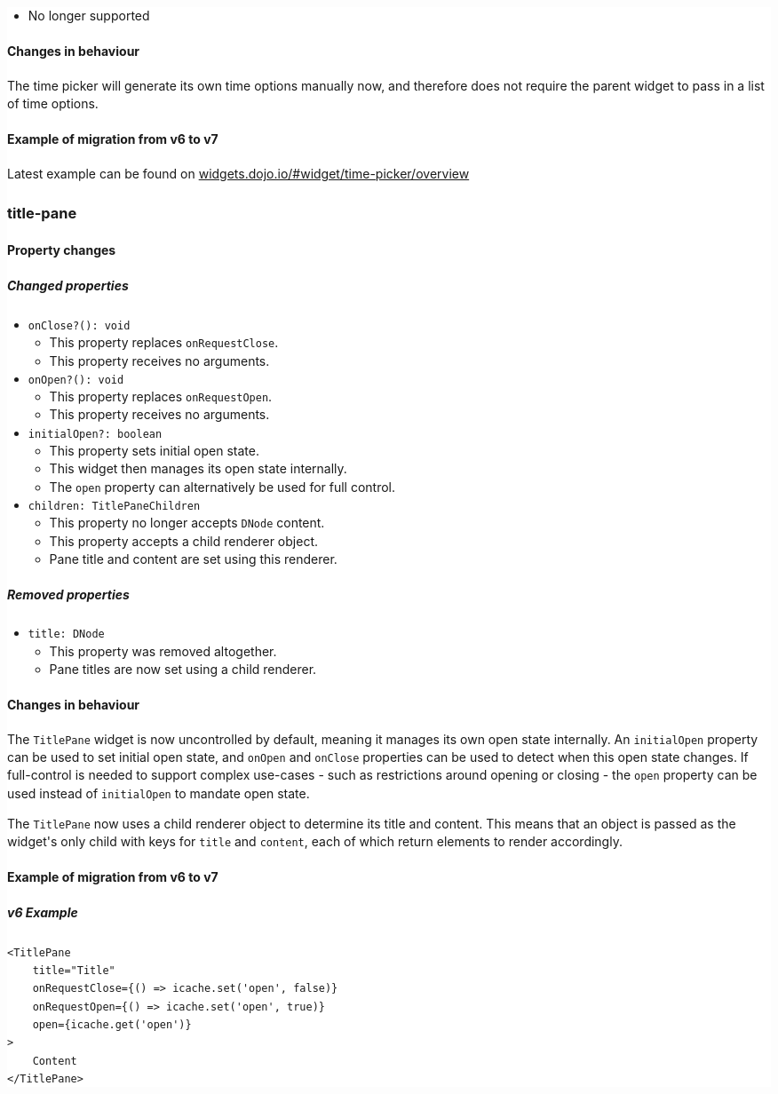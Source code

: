   - No longer supported
#### Changes in behaviour

The time picker will generate its own time options manually now, and therefore does not require the parent widget to pass in a list of time options.

#### Example of migration from v6 to v7

Latest example can be found on [widgets.dojo.io/#widget/time-picker/overview](https://widgets.dojo.io/#widget/time-picker/overview)


### title-pane

#### Property changes

##### Changed properties
- `onClose?(): void`
	- This property replaces `onRequestClose`.
	- This property receives no arguments.
- `onOpen?(): void`
	- This property replaces `onRequestOpen`.
	- This property receives no arguments.
- `initialOpen?: boolean`
	- This property sets initial open state.
	- This widget then manages its open state internally.
	- The `open` property can alternatively be used for full control.
- `children: TitlePaneChildren`
	- This property no longer accepts `DNode` content.
	- This property accepts a child renderer object.
	- Pane title and content are set using this renderer.

##### Removed properties
- `title: DNode`
	- This property was removed altogether.
	- Pane titles are now set using a child renderer.

#### Changes in behaviour
The `TitlePane` widget is now uncontrolled by default, meaning it manages its own open state internally. An `initialOpen` property can be used to set initial open state, and `onOpen` and `onClose` properties can be used to detect when this open state changes. If full-control is needed to support complex use-cases - such as restrictions around opening or closing - the `open` property can be used instead of `initialOpen` to mandate open state.

The `TitlePane` now uses a child renderer object to determine its title and content. This means that an object is passed as the widget's only child with keys for `title` and `content`, each of which return elements to render accordingly.

#### Example of migration from v6 to v7

##### v6 Example
```tsx
<TitlePane
	title="Title"
	onRequestClose={() => icache.set('open', false)}
	onRequestOpen={() => icache.set('open', true)}
	open={icache.get('open')}
>
	Content
</TitlePane>
```
